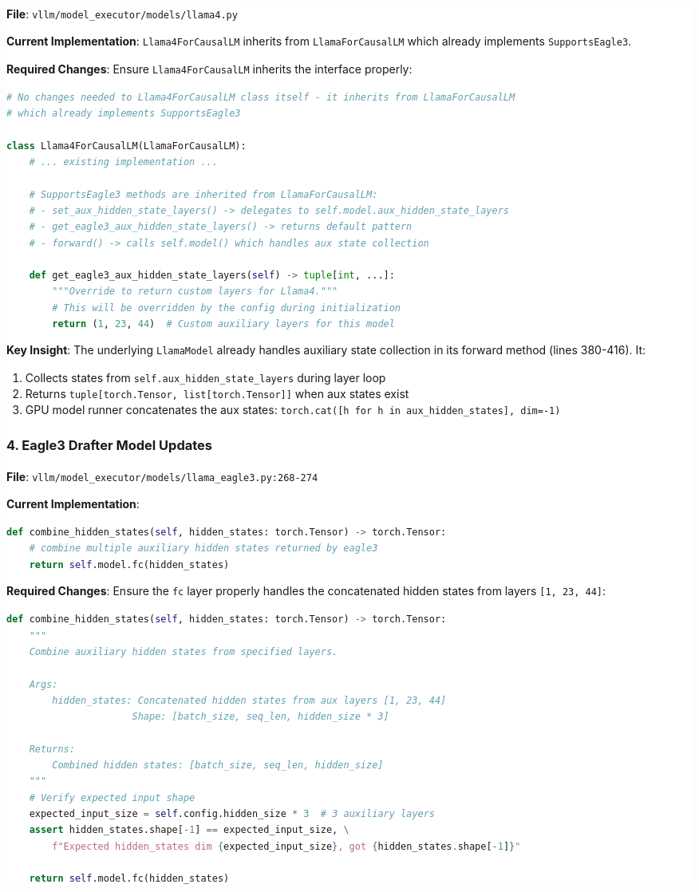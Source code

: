 **File**: `vllm/model_executor/models/llama4.py`

**Current Implementation**: `Llama4ForCausalLM` inherits from `LlamaForCausalLM` which already implements `SupportsEagle3`.

**Required Changes**: Ensure `Llama4ForCausalLM` inherits the interface properly:

```python
# No changes needed to Llama4ForCausalLM class itself - it inherits from LlamaForCausalLM
# which already implements SupportsEagle3

class Llama4ForCausalLM(LlamaForCausalLM):
    # ... existing implementation ...

    # SupportsEagle3 methods are inherited from LlamaForCausalLM:
    # - set_aux_hidden_state_layers() -> delegates to self.model.aux_hidden_state_layers
    # - get_eagle3_aux_hidden_state_layers() -> returns default pattern
    # - forward() -> calls self.model() which handles aux state collection

    def get_eagle3_aux_hidden_state_layers(self) -> tuple[int, ...]:
        """Override to return custom layers for Llama4."""
        # This will be overridden by the config during initialization
        return (1, 23, 44)  # Custom auxiliary layers for this model
```

**Key Insight**: The underlying `LlamaModel` already handles auxiliary state collection in its forward method (lines 380-416). It:
1. Collects states from `self.aux_hidden_state_layers` during layer loop
2. Returns `tuple[torch.Tensor, list[torch.Tensor]]` when aux states exist
3. GPU model runner concatenates the aux states: `torch.cat([h for h in aux_hidden_states], dim=-1)`

### 4. Eagle3 Drafter Model Updates

**File**: `vllm/model_executor/models/llama_eagle3.py:268-274`

**Current Implementation**:
```python
def combine_hidden_states(self, hidden_states: torch.Tensor) -> torch.Tensor:
    # combine multiple auxiliary hidden states returned by eagle3
    return self.model.fc(hidden_states)
```

**Required Changes**: Ensure the `fc` layer properly handles the concatenated hidden states from layers `[1, 23, 44]`:

```python
def combine_hidden_states(self, hidden_states: torch.Tensor) -> torch.Tensor:
    """
    Combine auxiliary hidden states from specified layers.

    Args:
        hidden_states: Concatenated hidden states from aux layers [1, 23, 44]
                      Shape: [batch_size, seq_len, hidden_size * 3]

    Returns:
        Combined hidden states: [batch_size, seq_len, hidden_size]
    """
    # Verify expected input shape
    expected_input_size = self.config.hidden_size * 3  # 3 auxiliary layers
    assert hidden_states.shape[-1] == expected_input_size, \
        f"Expected hidden_states dim {expected_input_size}, got {hidden_states.shape[-1]}"

    return self.model.fc(hidden_states)
```
